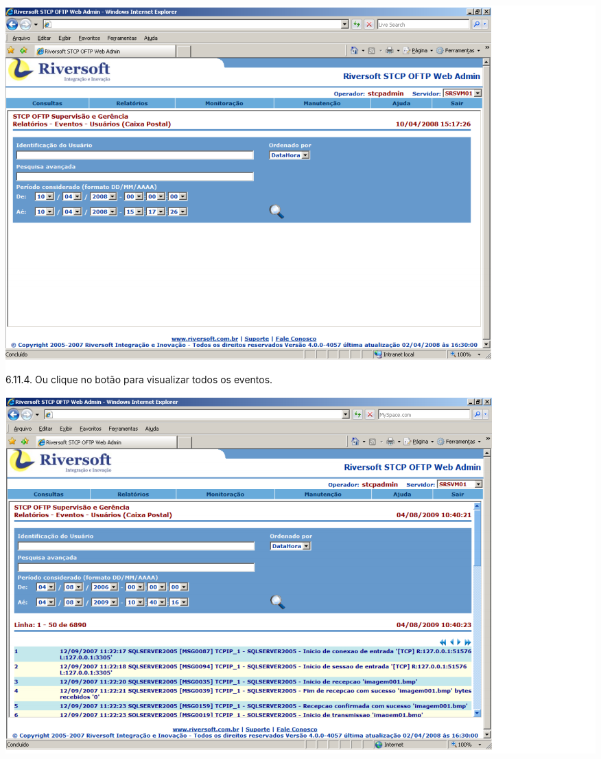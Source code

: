 ![](../images/imagem2/img88.png) 

6.11.4. Ou clique no botão para visualizar todos os eventos. 

![](../images/imagem2/img89.png) 
